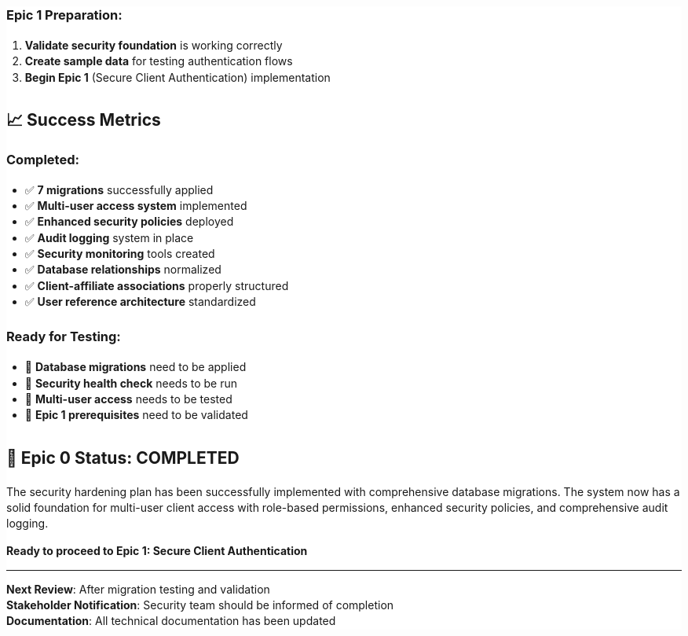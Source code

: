 ### **Epic 1 Preparation:**
1. **Validate security foundation** is working correctly
2. **Create sample data** for testing authentication flows
3. **Begin Epic 1** (Secure Client Authentication) implementation

## 📈 **Success Metrics**

### **Completed:**
- ✅ **7 migrations** successfully applied
- ✅ **Multi-user access system** implemented
- ✅ **Enhanced security policies** deployed
- ✅ **Audit logging** system in place
- ✅ **Security monitoring** tools created
- ✅ **Database relationships** normalized
- ✅ **Client-affiliate associations** properly structured
- ✅ **User reference architecture** standardized

### **Ready for Testing:**
- 🔄 **Database migrations** need to be applied
- 🔄 **Security health check** needs to be run
- 🔄 **Multi-user access** needs to be tested
- 🔄 **Epic 1 prerequisites** need to be validated

## 🎉 **Epic 0 Status: COMPLETED**

The security hardening plan has been successfully implemented with comprehensive database migrations. The system now has a solid foundation for multi-user client access with role-based permissions, enhanced security policies, and comprehensive audit logging.

**Ready to proceed to Epic 1: Secure Client Authentication**

---

**Next Review**: After migration testing and validation  
**Stakeholder Notification**: Security team should be informed of completion  
**Documentation**: All technical documentation has been updated 